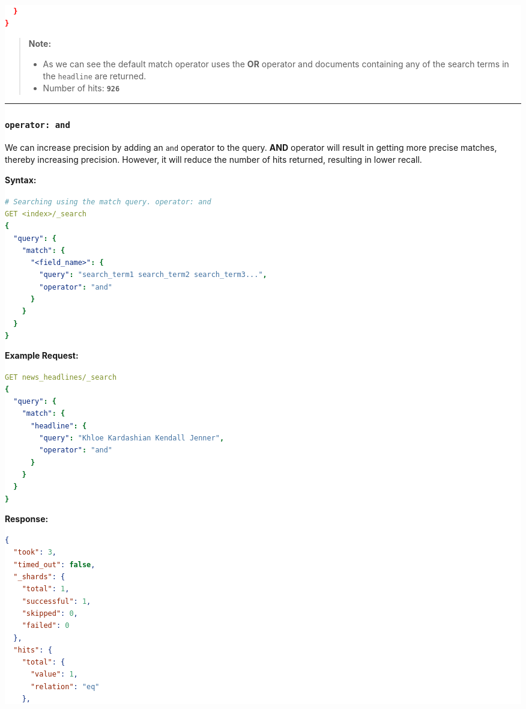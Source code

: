 ```json
  }
}
```

> **Note:**
>
> - As we can see the default match operator uses the **OR** operator and documents containing any of the search terms in the `headline` are returned.
> - Number of hits: **`926`**

---

### `operator: and`

We can increase precision by adding an `and` operator to the query. **AND** operator will result in getting more precise matches, thereby increasing precision. However, it will reduce the number of hits returned, resulting in lower recall.

**Syntax:**

```yml
# Searching using the match query. operator: and
GET <index>/_search
{
  "query": {
    "match": {
      "<field_name>": {
        "query": "search_term1 search_term2 search_term3...",
        "operator": "and"
      }
    }
  }
}
```

**Example Request:**

```yml
GET news_headlines/_search
{
  "query": {
    "match": {
      "headline": {
        "query": "Khloe Kardashian Kendall Jenner",
        "operator": "and"
      }
    }
  }
}
```

**Response:**

```json
{
  "took": 3,
  "timed_out": false,
  "_shards": {
    "total": 1,
    "successful": 1,
    "skipped": 0,
    "failed": 0
  },
  "hits": {
    "total": {
      "value": 1,
      "relation": "eq"
    },
```